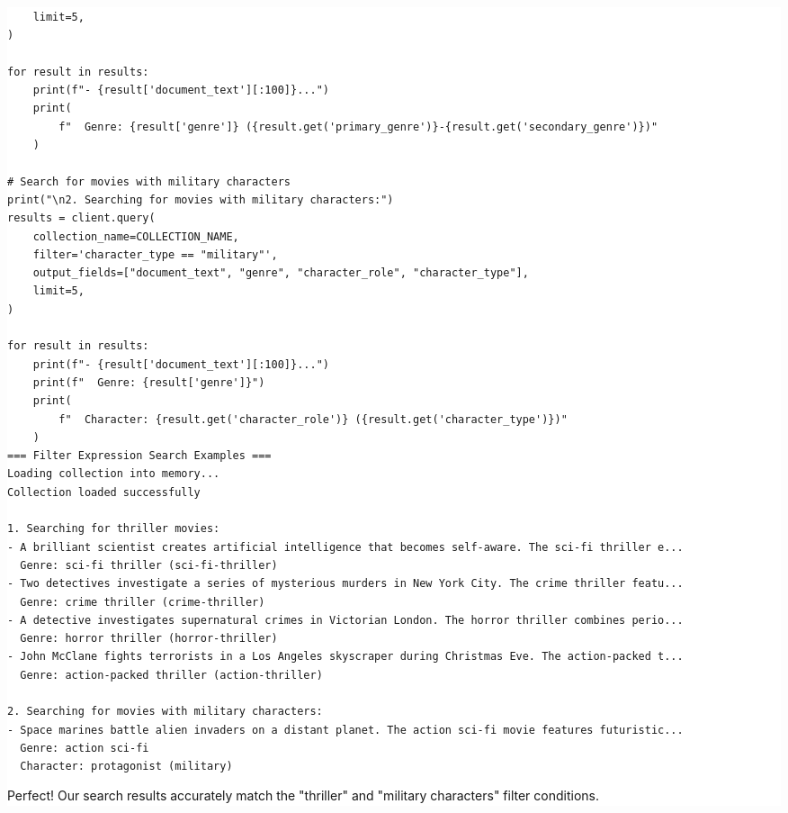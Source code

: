 ```
    limit=5,
)

for result in results:
    print(f"- {result['document_text'][:100]}...")
    print(
        f"  Genre: {result['genre']} ({result.get('primary_genre')}-{result.get('secondary_genre')})"
    )

# Search for movies with military characters
print("\n2. Searching for movies with military characters:")
results = client.query(
    collection_name=COLLECTION_NAME,
    filter='character_type == "military"',
    output_fields=["document_text", "genre", "character_role", "character_type"],
    limit=5,
)

for result in results:
    print(f"- {result['document_text'][:100]}...")
    print(f"  Genre: {result['genre']}")
    print(
        f"  Character: {result.get('character_role')} ({result.get('character_type')})"
    )
=== Filter Expression Search Examples ===
Loading collection into memory...
Collection loaded successfully

1. Searching for thriller movies:
- A brilliant scientist creates artificial intelligence that becomes self-aware. The sci-fi thriller e...
  Genre: sci-fi thriller (sci-fi-thriller)
- Two detectives investigate a series of mysterious murders in New York City. The crime thriller featu...
  Genre: crime thriller (crime-thriller)
- A detective investigates supernatural crimes in Victorian London. The horror thriller combines perio...
  Genre: horror thriller (horror-thriller)
- John McClane fights terrorists in a Los Angeles skyscraper during Christmas Eve. The action-packed t...
  Genre: action-packed thriller (action-thriller)

2. Searching for movies with military characters:
- Space marines battle alien invaders on a distant planet. The action sci-fi movie features futuristic...
  Genre: action sci-fi
  Character: protagonist (military)
```

Perfect! Our search results accurately match the "thriller" and "military characters" filter conditions.
